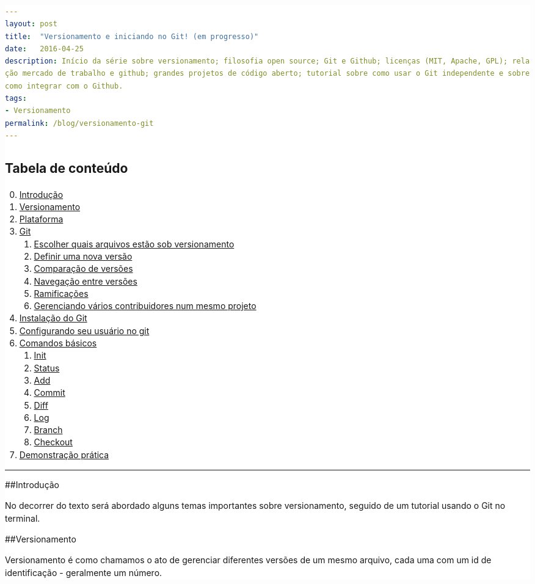 ```yaml
---
layout: post
title:  "Versionamento e iniciando no Git! (em progresso)"
date:   2016-04-25
description: Início da série sobre versionamento; filosofia open source; Git e Github; licenças (MIT, Apache, GPL); relação mercado de trabalho e github; grandes projetos de código aberto; tutorial sobre como usar o Git independente e sobre como integrar com o Github.
tags:
- Versionamento
permalink: /blog/versionamento-git
---
```


## Tabela de conteúdo

0. [Introdução](#id-introducao)
1. [Versionamento](#id-versionamento)
2. [Plataforma](#id-plataforma)
3. [Git](#id-git)
    1. [Escolher quais arquivos estão sob versionamento](#id-escolher-arquivos)
    2. [Definir uma nova versão](#id-nova-versao)
    3. [Comparação de versões](#id-comparacao-versoes)
    4. [Navegação entre versões](#id-navegacao-entre-versoes)
    5. [Ramificações](#id-ramificacoes)
    6. [Gerenciando vários contribuidores num mesmo projeto](#id-gestao-usuarios)
4. [Instalação do Git](#id-instalacao-git)
5. [Configurando seu usuário no git](#id-configurando-usuario)
6. [Comandos básicos](#id-comandos-basicos)
    1. [Init](#id-comandos-basicos-init)
    2. [Status](#id-comandos-basicos-status)
    3. [Add](#id-comandos-basicos-add)
    4. [Commit](#id-comandos-basicos-commit)
    5. [Diff](#id-comandos-basicos-diff)
    6. [Log](#id-comandos-basicos-log)
    7. [Branch](#id-comandos-basicos-branch)
    8. [Checkout](#id-comandos-basicos-checkout)
7. [Demonstração prática](#id-demonstracao-pratica)

<hr />
<div id='id-introducao'></div>

##Introdução

No decorrer do texto será abordado alguns temas importantes sobre versionamento, seguido de um
tutorial usando o Git no terminal.

<div id='id-versionamento'></div>

##Versionamento

Versionamento é como chamamos o ato de gerenciar diferentes versões de um mesmo arquivo, cada uma 
com um id de identificação - geralmente um número.
